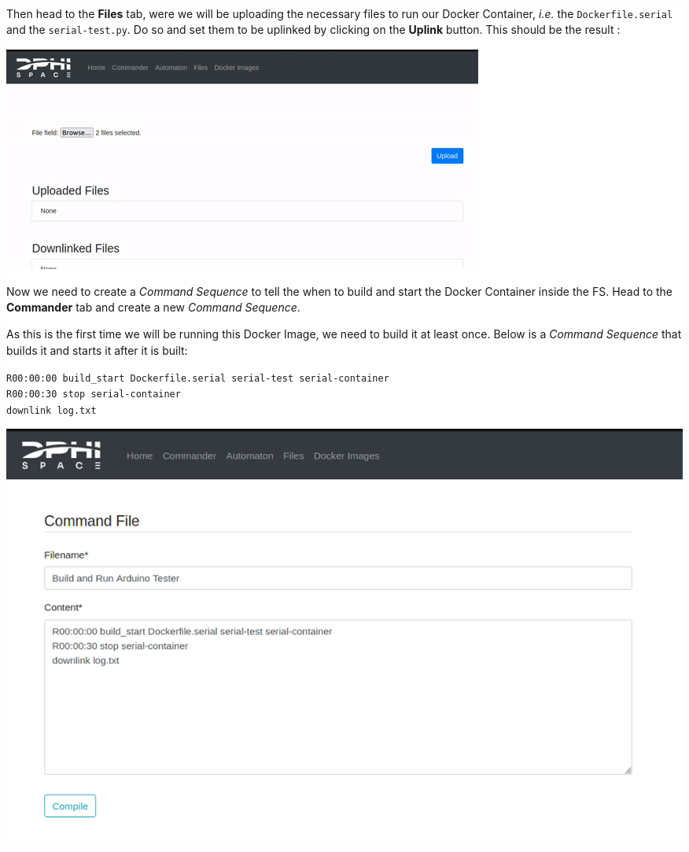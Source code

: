 Then head to the **Files** tab, were we will be uploading the necessary files to run our Docker Container, *i.e.* the `Dockerfile.serial` and the `serial-test.py`. Do so and set them to be uplinked by clicking on the **Uplink** button. This should be the result : 

![](./imgs/file-upload.gif)

Now we need to create a *Command Sequence* to tell the when to build and start the Docker Container inside the FS. Head to the **Commander** tab and create a new *Command Sequence*. 

As this is the first time we will be running this Docker Image, we need to build it at least once. Below is a *Command Sequence* that builds it and starts it after it is built: 


```
R00:00:00 build_start Dockerfile.serial serial-test serial-container
R00:00:30 stop serial-container
downlink log.txt
```

![alt text](./imgs/cmder.png)
